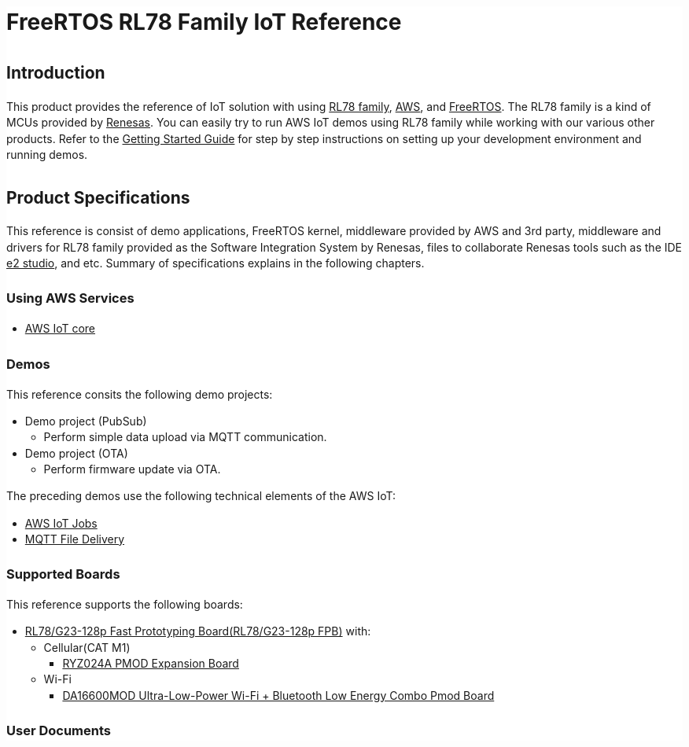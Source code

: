 # FreeRTOS RL78 Family IoT Reference

## Introduction

This product provides the reference of IoT solution with using [RL78 family](https://www.renesas.com/products/microcontrollers-microprocessors/rl78-low-power-8-16-bit-mcus), [AWS](https://aws.amazon.com), and [FreeRTOS](https://www.freertos.org/RTOS.html). The RL78 family is a kind of MCUs provided by [Renesas](https://www.renesas.com).
You can easily try to run AWS IoT demos using RL78 family while working with our various other products.
Refer to the [Getting Started Guide](#user-documents) for step by step instructions on setting up your development environment and running demos.

## Product Specifications

This reference is consist of demo applications, FreeRTOS kernel, middleware provided by AWS and 3rd party, middleware and drivers for RL78 family provided as the Software Integration System by Renesas, files to collaborate Renesas tools such as the IDE [e2 studio](https://www.renesas.com/software-tool/e-studio), and etc.
Summary of specifications explains in the following chapters.

### Using AWS Services

* [AWS IoT core](https://aws.amazon.com/iot-core/)

### Demos

This reference consits the following demo projects:

* Demo project (PubSub)
  * Perform simple data upload via MQTT communication.
* Demo project (OTA)
  * Perform firmware update via OTA.

The preceding demos use the following technical elements of the AWS IoT:

* [AWS IoT Jobs](https://docs.aws.amazon.com/iot/latest/developerguide/iot-jobs.html)
* [MQTT File Delivery](https://docs.aws.amazon.com/iot/latest/developerguide/mqtt-based-file-delivery.html)

### Supported Boards

This reference supports the following boards:

* [RL78/G23-128p Fast Prototyping Board(RL78/G23-128p FPB)](https://www.renesas.com/products/microcontrollers-microprocessors/rl78-low-power-8-16-bit-mcus/rtk7rlg230csn000bj-rl78g23-128p-fast-prototyping-board-rl78g23-128p-fpb) with:
  * Cellular(CAT M1)
    * [RYZ024A PMOD Expansion Board](https://www.renesas.com/products/wireless-connectivity/cellular-iot-modules/rtkyz024a0b00000be-pmod-expansion-board-ryz024a)
  * Wi-Fi
    * [DA16600MOD Ultra-Low-Power Wi-Fi + Bluetooth Low Energy Combo Pmod Board](https://www.renesas.com/en/products/wireless-connectivity/wi-fi/low-power-wi-fi/us159-da16600evz-ultra-low-power-wi-fi-bluetooth-low-energy-combo-pmod-board#overview)
### User Documents
